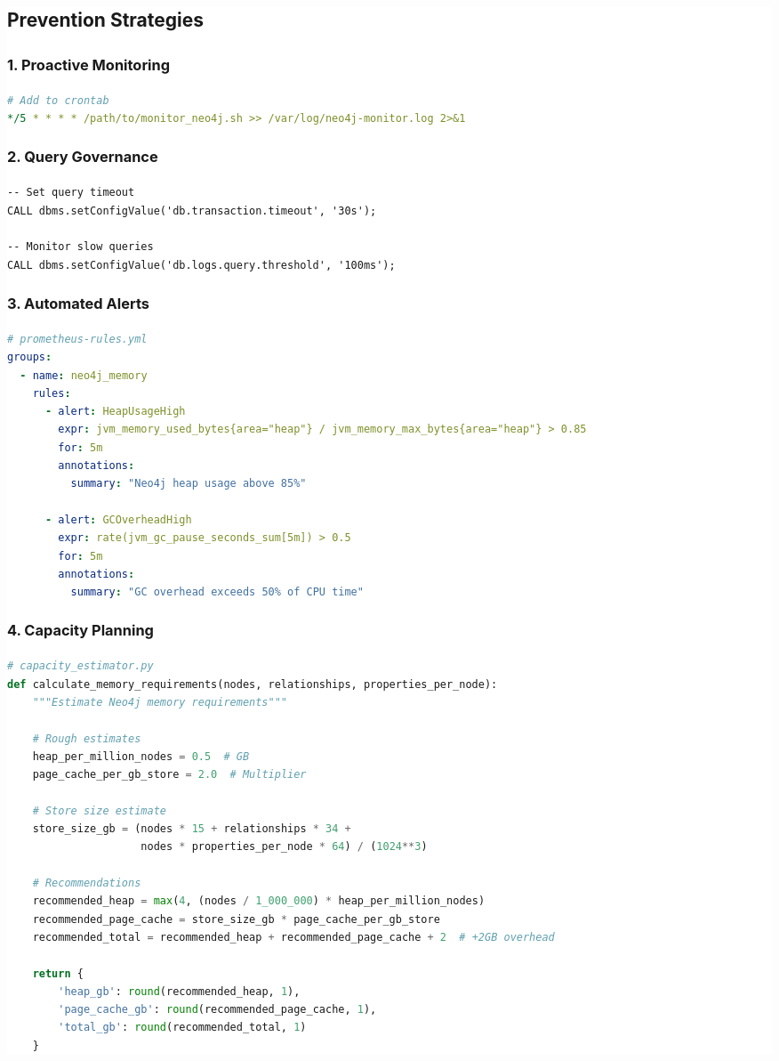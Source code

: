 
## Prevention Strategies

### 1. Proactive Monitoring

```yaml
# Add to crontab
*/5 * * * * /path/to/monitor_neo4j.sh >> /var/log/neo4j-monitor.log 2>&1
```

### 2. Query Governance

```cypher
-- Set query timeout
CALL dbms.setConfigValue('db.transaction.timeout', '30s');

-- Monitor slow queries
CALL dbms.setConfigValue('db.logs.query.threshold', '100ms');
```

### 3. Automated Alerts

```yaml
# prometheus-rules.yml
groups:
  - name: neo4j_memory
    rules:
      - alert: HeapUsageHigh
        expr: jvm_memory_used_bytes{area="heap"} / jvm_memory_max_bytes{area="heap"} > 0.85
        for: 5m
        annotations:
          summary: "Neo4j heap usage above 85%"
          
      - alert: GCOverheadHigh
        expr: rate(jvm_gc_pause_seconds_sum[5m]) > 0.5
        for: 5m
        annotations:
          summary: "GC overhead exceeds 50% of CPU time"
```

### 4. Capacity Planning

```python
# capacity_estimator.py
def calculate_memory_requirements(nodes, relationships, properties_per_node):
    """Estimate Neo4j memory requirements"""
    
    # Rough estimates
    heap_per_million_nodes = 0.5  # GB
    page_cache_per_gb_store = 2.0  # Multiplier
    
    # Store size estimate
    store_size_gb = (nodes * 15 + relationships * 34 + 
                     nodes * properties_per_node * 64) / (1024**3)
    
    # Recommendations
    recommended_heap = max(4, (nodes / 1_000_000) * heap_per_million_nodes)
    recommended_page_cache = store_size_gb * page_cache_per_gb_store
    recommended_total = recommended_heap + recommended_page_cache + 2  # +2GB overhead
    
    return {
        'heap_gb': round(recommended_heap, 1),
        'page_cache_gb': round(recommended_page_cache, 1),
        'total_gb': round(recommended_total, 1)
    }
```